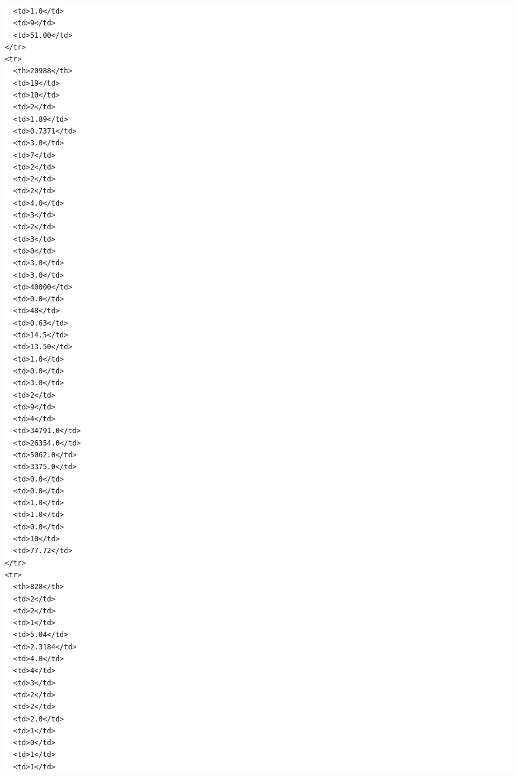       <td>1.0</td>
      <td>9</td>
      <td>51.00</td>
    </tr>
    <tr>
      <th>20988</th>
      <td>19</td>
      <td>10</td>
      <td>2</td>
      <td>1.89</td>
      <td>0.7371</td>
      <td>3.0</td>
      <td>7</td>
      <td>2</td>
      <td>2</td>
      <td>2</td>
      <td>4.0</td>
      <td>3</td>
      <td>2</td>
      <td>3</td>
      <td>0</td>
      <td>3.0</td>
      <td>3.0</td>
      <td>40000</td>
      <td>0.0</td>
      <td>48</td>
      <td>0.63</td>
      <td>14.5</td>
      <td>13.50</td>
      <td>1.0</td>
      <td>0.0</td>
      <td>3.0</td>
      <td>2</td>
      <td>9</td>
      <td>4</td>
      <td>34791.0</td>
      <td>26354.0</td>
      <td>5062.0</td>
      <td>3375.0</td>
      <td>0.0</td>
      <td>0.0</td>
      <td>1.0</td>
      <td>1.0</td>
      <td>0.0</td>
      <td>10</td>
      <td>77.72</td>
    </tr>
    <tr>
      <th>828</th>
      <td>2</td>
      <td>2</td>
      <td>1</td>
      <td>5.04</td>
      <td>2.3184</td>
      <td>4.0</td>
      <td>4</td>
      <td>3</td>
      <td>2</td>
      <td>2</td>
      <td>2.0</td>
      <td>1</td>
      <td>0</td>
      <td>1</td>
      <td>1</td>
